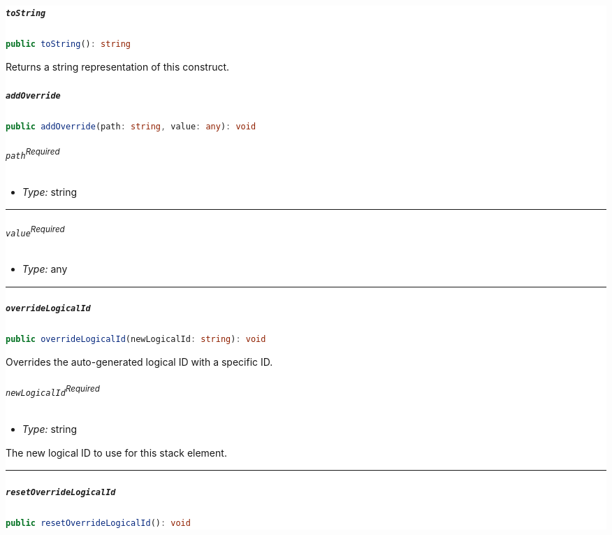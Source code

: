 
##### `toString` <a name="toString" id="@cdktf/aws-cdk.sagemakerProject.SagemakerProject.toString"></a>

```typescript
public toString(): string
```

Returns a string representation of this construct.

##### `addOverride` <a name="addOverride" id="@cdktf/aws-cdk.sagemakerProject.SagemakerProject.addOverride"></a>

```typescript
public addOverride(path: string, value: any): void
```

###### `path`<sup>Required</sup> <a name="path" id="@cdktf/aws-cdk.sagemakerProject.SagemakerProject.addOverride.parameter.path"></a>

- *Type:* string

---

###### `value`<sup>Required</sup> <a name="value" id="@cdktf/aws-cdk.sagemakerProject.SagemakerProject.addOverride.parameter.value"></a>

- *Type:* any

---

##### `overrideLogicalId` <a name="overrideLogicalId" id="@cdktf/aws-cdk.sagemakerProject.SagemakerProject.overrideLogicalId"></a>

```typescript
public overrideLogicalId(newLogicalId: string): void
```

Overrides the auto-generated logical ID with a specific ID.

###### `newLogicalId`<sup>Required</sup> <a name="newLogicalId" id="@cdktf/aws-cdk.sagemakerProject.SagemakerProject.overrideLogicalId.parameter.newLogicalId"></a>

- *Type:* string

The new logical ID to use for this stack element.

---

##### `resetOverrideLogicalId` <a name="resetOverrideLogicalId" id="@cdktf/aws-cdk.sagemakerProject.SagemakerProject.resetOverrideLogicalId"></a>

```typescript
public resetOverrideLogicalId(): void
```
